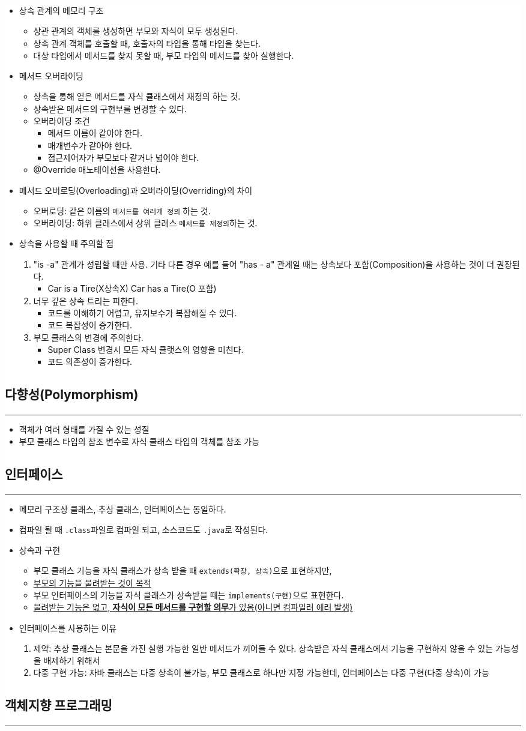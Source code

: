 
- 상속 관계의 메모리 구조
    - 상관 관계의 객체를 생성하면 부모와 자식이 모두 생성된다.
    - 상속 관계 객체를 호출할 때, 호출자의 타입을 통해 타입을 찾는다.
    - 대상 타입에서 메서드를 찾지 못할 때, 부모 타입의 메서드를 찾아 실행한다.


- 메서드 오버라이딩
    - 상속을 통해 얻은 메서드를 자식 클래스에서 재정의 하는 것.
    - 상속받은 메서드의 구현부를 변경할 수 있다.
    - 오버라이딩 조건
        - 메서드 이름이 같아야 한다.
        - 매개변수가 같아야 한다.
        - 접근제어자가 부모보다 같거나 넓어야 한다.
    - @Override 애노테이션을 사용한다.


- 메서드 오버로딩(Overloading)과 오버라이딩(Overriding)의 차이
    - 오버로딩: 같은 이름의 `메서드를 여러개 정의` 하는 것.
    - 오버라이딩: 하위 클래스에서 상위 클래스 `메서드를 재정의`하는 것.


- 상속을 사용할 때 주의할 점
  1. "is -a" 관계가 성립할 때만 사용. 기타 다른 경우 예를 들어 "has - a" 관계일 때는 상속보다 포함(Composition)을 사용하는 것이 더 권장된다. 
     - Car is a Tire(X상속X) Car has a Tire(O 포함)
  2. 너무 깊은 상속 트리는 피한다. 
     - 코드를 이해하기 어렵고, 유지보수가 복잡해질 수 있다. 
     - 코드 복잡성이 증가한다. 
  3. 부모 클래스의 변경에 주의한다. 
     - Super Class 변경시 모든 자식 클랫스의 영향을 미친다. 
     - 코드 의존성이 증가한다. 

## 다향성(Polymorphism)
<hr/>

- 객체가 여러 형태를 가질 수 있는 성질
- 부모 클래스 타입의 참조 변수로 자식 클래스 타입의 객체를 참조 가능


## 인터페이스
<hr/>

- 메모리 구조상 클래스, 추상 클래스, 인터페이스는 동일하다.
- 컴파일 될 때 `.class`파일로 컴파일 되고, 소스코드도 `.java`로 작성된다. 
- 상속과 구현
  - 부모 클래스 기능을 자식 클래스가 상속 받을 때 `extends(확장, 상속)`으로 표현하지만, 
  - <u>부모의 기능을 물려받는 것이 목적</u>
  - 부모 인터페이스의 기능을 자식 클래스가 상속받을 때는 `implements(구현)`으로 표현한다.
  - <u>물려받는 기능은 없고, **자식이 모든 메서드를 구현할 의무**가 있음(아니면 컴파일러 에러 발생)</u>

- 인터페이스를 사용하는 이유
  1. 제약: 추상 클래스는 본문을 가진 실행 가능한 일반 메서드가 끼어들 수 있다. 상속받은 자식 클래스에서 기능을 구현하지 않을 수 있는 가능성을 배제하기 위해서
  2. 다중 구현 가능: 자바 클래스는 다중 상속이 불가능, 부모 클래스로 하나만 지정 가능한데, 인터페이스는 다중 구현(다중 상속)이 가능


## 객체지향 프로그래밍
<hr/>
